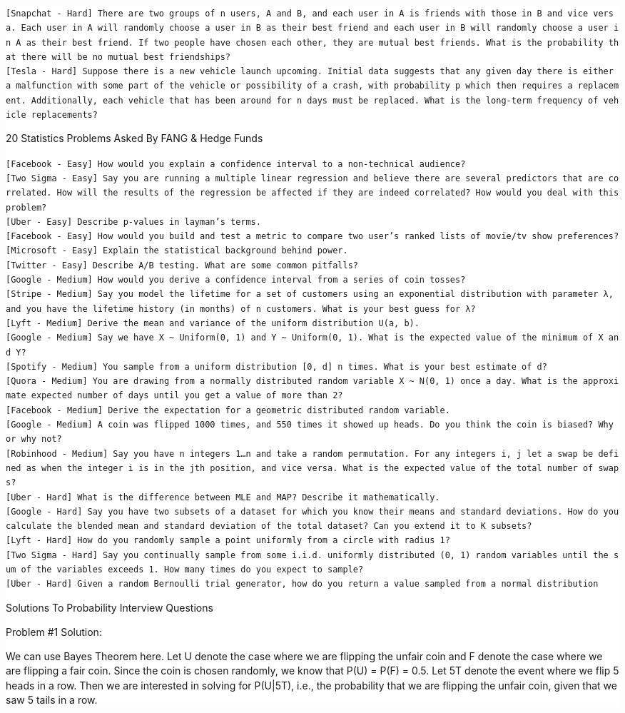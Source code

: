     [Snapchat - Hard] There are two groups of n users, A and B, and each user in A is friends with those in B and vice versa. Each user in A will randomly choose a user in B as their best friend and each user in B will randomly choose a user in A as their best friend. If two people have chosen each other, they are mutual best friends. What is the probability that there will be no mutual best friendships?
    [Tesla - Hard] Suppose there is a new vehicle launch upcoming. Initial data suggests that any given day there is either a malfunction with some part of the vehicle or possibility of a crash, with probability p which then requires a replacement. Additionally, each vehicle that has been around for n days must be replaced. What is the long-term frequency of vehicle replacements?

20 Statistics Problems Asked By FANG & Hedge Funds

    [Facebook - Easy] How would you explain a confidence interval to a non-technical audience?
    [Two Sigma - Easy] Say you are running a multiple linear regression and believe there are several predictors that are correlated. How will the results of the regression be affected if they are indeed correlated? How would you deal with this problem?
    [Uber - Easy] Describe p-values in layman’s terms.
    [Facebook - Easy] How would you build and test a metric to compare two user’s ranked lists of movie/tv show preferences?
    [Microsoft - Easy] Explain the statistical background behind power.
    [Twitter - Easy] Describe A/B testing. What are some common pitfalls?
    [Google - Medium] How would you derive a confidence interval from a series of coin tosses?
    [Stripe - Medium] Say you model the lifetime for a set of customers using an exponential distribution with parameter λ, and you have the lifetime history (in months) of n customers. What is your best guess for λ?
    [Lyft - Medium] Derive the mean and variance of the uniform distribution U(a, b).
    [Google - Medium] Say we have X ~ Uniform(0, 1) and Y ~ Uniform(0, 1). What is the expected value of the minimum of X and Y?
    [Spotify - Medium] You sample from a uniform distribution [0, d] n times. What is your best estimate of d?
    [Quora - Medium] You are drawing from a normally distributed random variable X ~ N(0, 1) once a day. What is the approximate expected number of days until you get a value of more than 2?
    [Facebook - Medium] Derive the expectation for a geometric distributed random variable.
    [Google - Medium] A coin was flipped 1000 times, and 550 times it showed up heads. Do you think the coin is biased? Why or why not?
    [Robinhood - Medium] Say you have n integers 1…n and take a random permutation. For any integers i, j let a swap be defined as when the integer i is in the jth position, and vice versa. What is the expected value of the total number of swaps?
    [Uber - Hard] What is the difference between MLE and MAP? Describe it mathematically.
    [Google - Hard] Say you have two subsets of a dataset for which you know their means and standard deviations. How do you calculate the blended mean and standard deviation of the total dataset? Can you extend it to K subsets?
    [Lyft - Hard] How do you randomly sample a point uniformly from a circle with radius 1?
    [Two Sigma - Hard] Say you continually sample from some i.i.d. uniformly distributed (0, 1) random variables until the sum of the variables exceeds 1. How many times do you expect to sample?
    [Uber - Hard] Given a random Bernoulli trial generator, how do you return a value sampled from a normal distribution

Solutions To Probability Interview Questions

Problem #1 Solution:

We can use Bayes Theorem here. Let U denote the case where we are flipping the unfair coin and F denote the case where we are flipping a fair coin. Since the coin is chosen randomly, we know that P(U) = P(F) = 0.5. Let 5T denote the event where we flip 5 heads in a row. Then we are interested in solving for P(U|5T), i.e., the probability that we are flipping the unfair coin, given that we saw 5 tails in a row.
